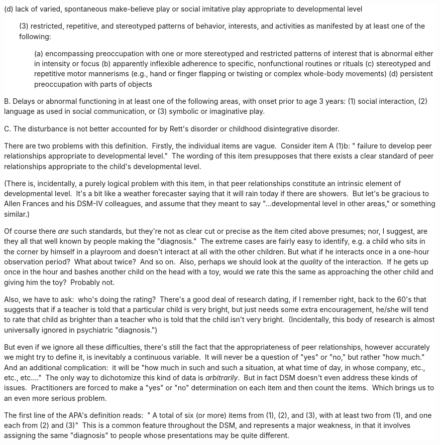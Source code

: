 (d) lack of varied, spontaneous make-believe play or social imitative play appropriate to developmental level</p>
<p style="padding-left: 30px;">(3) restricted, repetitive, and stereotyped patterns of behavior, interests, and activities as manifested by at least one of the following:</p>
<p style="padding-left: 60px;">(a) encompassing preoccupation with one or more stereotyped and restricted patterns of interest that is abnormal either in intensity or focus
(b) apparently inflexible adherence to specific, nonfunctional routines or rituals
(c) stereotyped and repetitive motor mannerisms (e.g., hand or finger flapping or twisting or complex whole-body movements)
(d) persistent preoccupation with parts of objects</p>
B. Delays or abnormal functioning in at least one of the following areas, with onset prior to age 3 years: (1) social interaction, (2) language as used in social communication, or (3) symbolic or imaginative play.

C. The disturbance is not better accounted for by Rett's disorder or childhood disintegrative disorder.

There are two problems with this definition.  Firstly, the individual items are vague.  Consider item A (1)b: " failure to develop peer relationships appropriate to developmental level."  The wording of this item presupposes that there exists a clear standard of peer relationships appropriate to the child's developmental level.

(There is, incidentally, a purely logical problem with this item, in that peer relationships constitute an intrinsic element of developmental level.  It's a bit like a weather forecaster saying that it will rain today if there are showers.  But let's be gracious to Allen Frances and his DSM-IV colleagues, and assume that they meant to say "…developmental level in other areas," or something similar.)

Of course there <i>are</i> such standards, but they're not as clear cut or precise as the item cited above presumes; nor, I suggest, are they all that well known by people making the "diagnosis."  The extreme cases are fairly easy to identify, e.g. a child who sits in the corner by himself in a playroom and doesn't interact at all with the other children. But what if he interacts once in a one-hour observation period?  What about twice?  And so on.  Also, perhaps we should look at the <i>quality</i> of the interaction.  If he gets up once in the hour and bashes another child on the head with a toy, would we rate this the same as approaching the other child and giving him the toy?  Probably not.

Also, we have to ask:  who's doing the rating?  There's a good deal of research dating, if I remember right, back to the 60's that suggests that if a teacher is told that a particular child is very bright, but just needs some extra encouragement, he/she will tend to rate that child as brighter than a teacher who is told that the child isn't very bright.  (Incidentally, this body of research is almost universally ignored in psychiatric "diagnosis.")

But even if we ignore all these difficulties, there's still the fact that the appropriateness of peer relationships, however accurately we might try to define it, is inevitably a continuous variable.  It will never be a question of "yes" or "no," but rather "how much."  And an additional complication:  it will be "how much in such and such a situation, at what time of day, in whose company, etc., etc., etc…."  The only way to dichotomize this kind of data is <i>arbitrarily</i>.  But in fact DSM doesn't even address these kinds of issues.  Practitioners are forced to make a "yes" or "no" determination on each item and then count the items.  Which brings us to an even more serious problem.

The first line of the APA's definition reads:  " A total of six (or more) items from (1), (2), and (3), with at least two from (1), and one each from (2) and (3)"  This is a common feature throughout the DSM, and represents a major weakness, in that it involves assigning the same "diagnosis" to people whose presentations may be quite different.
